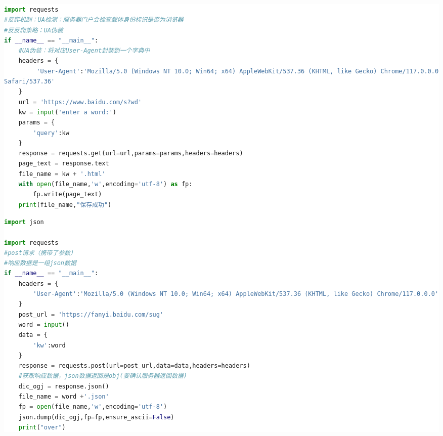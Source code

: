 

```python
import requests
#反爬机制：UA检测：服务器门户会检查载体身份标识是否为浏览器
#反反爬策略：UA伪装
if __name__ == "__main__":
    #UA伪装：将对应User-Agent封装到一个字典中
    headers = {
         'User-Agent':'Mozilla/5.0 (Windows NT 10.0; Win64; x64) AppleWebKit/537.36 (KHTML, like Gecko) Chrome/117.0.0.0 Safari/537.36'
    }
    url = 'https://www.baidu.com/s?wd'
    kw = input('enter a word:')
    params = {
        'query':kw
    }
    response = requests.get(url=url,params=params,headers=headers)
    page_text = response.text
    file_name = kw + '.html'
    with open(file_name,'w',encoding='utf-8') as fp:
        fp.write(page_text)
    print(file_name,"保存成功")
```

```python
import json

import requests
#post请求（携带了参数）
#响应数据是一组json数据
if __name__ == "__main__":
    headers = {
        'User-Agent':'Mozilla/5.0 (Windows NT 10.0; Win64; x64) AppleWebKit/537.36 (KHTML, like Gecko) Chrome/117.0.0.0'
    }
    post_url = 'https://fanyi.baidu.com/sug'
    word = input()
    data = {
        'kw':word
    }
    response = requests.post(url=post_url,data=data,headers=headers)
    #获取响应数据，json数据返回是obj(要确认服务器返回数据)
    dic_ogj = response.json()
    file_name = word +'.json'
    fp = open(file_name,'w',encoding='utf-8')
    json.dump(dic_ogj,fp=fp,ensure_ascii=False)
    print("over")
```



```python

```

